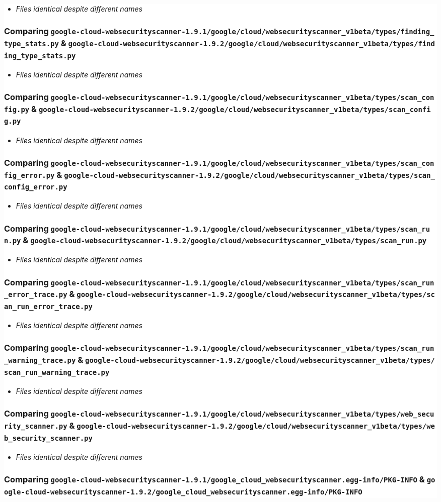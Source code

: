  * *Files identical despite different names*

### Comparing `google-cloud-websecurityscanner-1.9.1/google/cloud/websecurityscanner_v1beta/types/finding_type_stats.py` & `google-cloud-websecurityscanner-1.9.2/google/cloud/websecurityscanner_v1beta/types/finding_type_stats.py`

 * *Files identical despite different names*

### Comparing `google-cloud-websecurityscanner-1.9.1/google/cloud/websecurityscanner_v1beta/types/scan_config.py` & `google-cloud-websecurityscanner-1.9.2/google/cloud/websecurityscanner_v1beta/types/scan_config.py`

 * *Files identical despite different names*

### Comparing `google-cloud-websecurityscanner-1.9.1/google/cloud/websecurityscanner_v1beta/types/scan_config_error.py` & `google-cloud-websecurityscanner-1.9.2/google/cloud/websecurityscanner_v1beta/types/scan_config_error.py`

 * *Files identical despite different names*

### Comparing `google-cloud-websecurityscanner-1.9.1/google/cloud/websecurityscanner_v1beta/types/scan_run.py` & `google-cloud-websecurityscanner-1.9.2/google/cloud/websecurityscanner_v1beta/types/scan_run.py`

 * *Files identical despite different names*

### Comparing `google-cloud-websecurityscanner-1.9.1/google/cloud/websecurityscanner_v1beta/types/scan_run_error_trace.py` & `google-cloud-websecurityscanner-1.9.2/google/cloud/websecurityscanner_v1beta/types/scan_run_error_trace.py`

 * *Files identical despite different names*

### Comparing `google-cloud-websecurityscanner-1.9.1/google/cloud/websecurityscanner_v1beta/types/scan_run_warning_trace.py` & `google-cloud-websecurityscanner-1.9.2/google/cloud/websecurityscanner_v1beta/types/scan_run_warning_trace.py`

 * *Files identical despite different names*

### Comparing `google-cloud-websecurityscanner-1.9.1/google/cloud/websecurityscanner_v1beta/types/web_security_scanner.py` & `google-cloud-websecurityscanner-1.9.2/google/cloud/websecurityscanner_v1beta/types/web_security_scanner.py`

 * *Files identical despite different names*

### Comparing `google-cloud-websecurityscanner-1.9.1/google_cloud_websecurityscanner.egg-info/PKG-INFO` & `google-cloud-websecurityscanner-1.9.2/google_cloud_websecurityscanner.egg-info/PKG-INFO`
